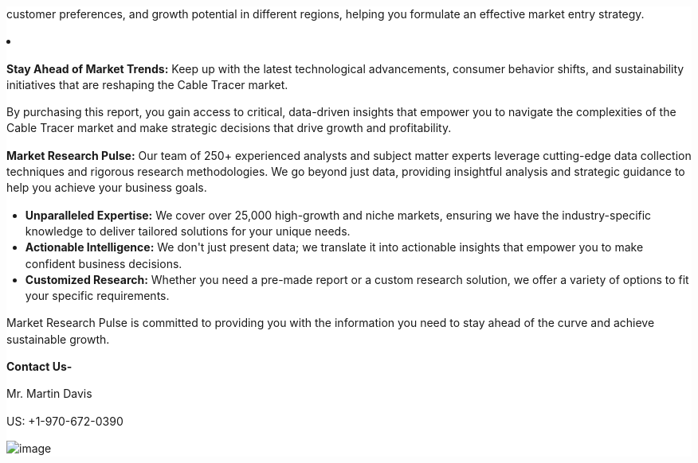 customer preferences, and growth potential in different regions, helping you formulate an effective market entry strategy.</p></li><li><p><strong>Stay Ahead of Market Trends:</strong> Keep up with the latest technological advancements, consumer behavior shifts, and sustainability initiatives that are reshaping the Cable Tracer market.</p></li></ol><p>By purchasing this report, you gain access to critical, data-driven insights that empower you to navigate the complexities of the Cable Tracer market and make strategic decisions that drive growth and profitability.</p><p><strong>Market Research Pulse:</strong>&nbsp;Our team of 250+ experienced analysts and subject matter experts leverage cutting-edge data collection techniques and rigorous research methodologies. We go beyond just data, providing insightful analysis and strategic guidance to help you achieve your business goals.</p><ul><li><strong>Unparalleled Expertise:</strong>&nbsp;We cover over 25,000 high-growth and niche markets, ensuring we have the industry-specific knowledge to deliver tailored solutions for your unique needs.</li><li><strong>Actionable Intelligence:</strong>&nbsp;We don't just present data; we translate it into actionable insights that empower you to make confident business decisions.</li><li><strong>Customized Research:</strong>&nbsp;Whether you need a pre-made report or a custom research solution, we offer a variety of options to fit your specific requirements.</li></ul><p>Market Research Pulse is committed to providing you with the information you need to stay ahead of the curve and achieve sustainable growth.</p><p><strong>Contact Us-</strong></p><p>Mr. Martin Davis</p><p>US: +1-970-672-0390</p>
![image](https://github.com/user-attachments/assets/6c3c311d-88a3-4f82-b242-119a3525190e)
